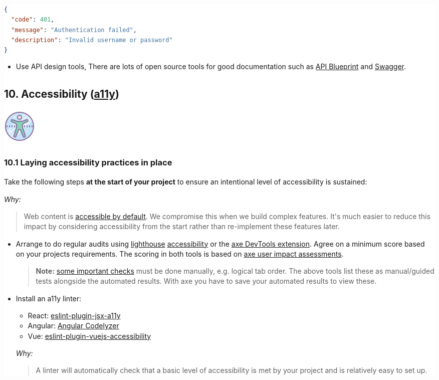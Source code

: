   ```json
  {
    "code": 401,
    "message": "Authentication failed",
    "description": "Invalid username or password"
  }
  ```

- Use API design tools, There are lots of open source tools for good documentation such as [API Blueprint](https://apiblueprint.org/) and [Swagger](https://swagger.io/).

<a name="a11y"></a>

## 10. Accessibility ([a11y](https://www.a11yproject.com/))

![Accessibility](/img/accessibility.png)

### 10.1 Laying accessibility practices in place

Take the following steps **at the start of your project** to ensure an intentional level of accessibility is sustained:

_Why:_

> Web content is [accessible by default](https://developer.mozilla.org/en-US/docs/Learn/Accessibility/HTML). We compromise this when we build complex features. It's much easier to reduce this impact by considering accessibility from the start rather than re-implement these features later.

- Arrange to do regular audits using [lighthouse](https://developers.google.com/web/tools/lighthouse#devtools) [accessibility](https://web.dev/lighthouse-accessibility/) or the [axe DevTools extension](https://chrome.google.com/webstore/detail/axe-devtools-web-accessib/lhdoppojpmngadmnindnejefpokejbdd?hl=en-US). Agree on a minimum score based on your projects requirements. The scoring in both tools is based on [axe user impact assessments](https://github.com/dequelabs/axe-core/blob/develop/docs/rule-descriptions.md#wcag-21-level-a--aa-rules).

  > **Note:** [some important checks](https://web.dev/lighthouse-accessibility/#additional-items-to-manually-check) must be done manually, e.g. logical tab order. The above tools list these as manual/guided tests alongside the automated results. With axe you have to save your automated results to view these.

- Install an a11y linter:

  - React: [eslint-plugin-jsx-a11y](https://www.npmjs.com/package/eslint-plugin-jsx-a11y)
  - Angular: [Angular Codelyzer](https://github.com/mgechev/codelyzer)
  - Vue: [eslint-plugin-vuejs-accessibility](https://github.com/vue-a11y/eslint-plugin-vuejs-accessibility)

  _Why:_

  > A linter will automatically check that a basic level of accessibility is met by your project and is relatively easy to set up.

